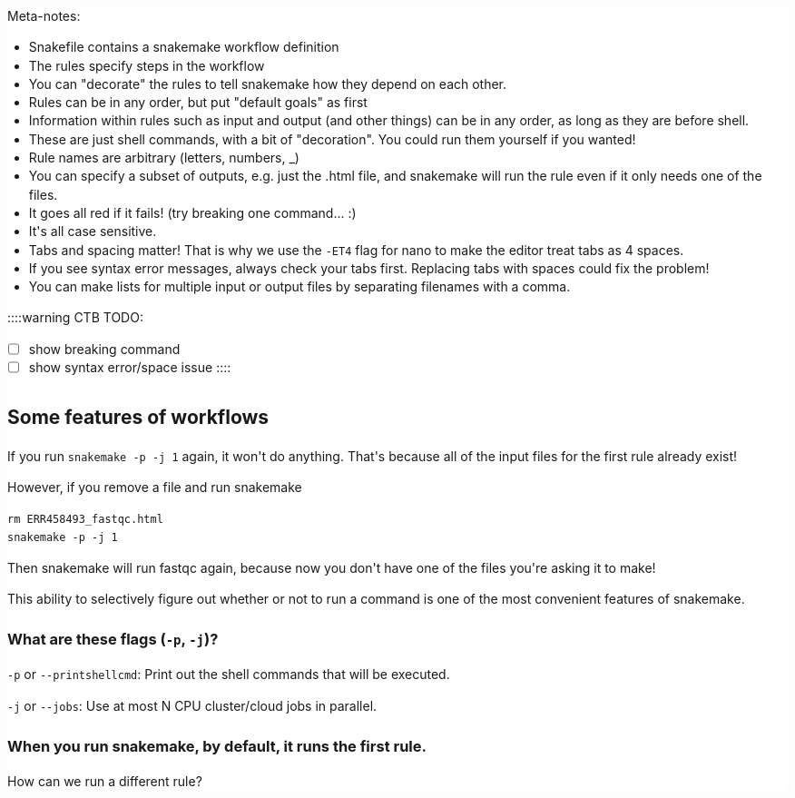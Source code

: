 Meta-notes:

* Snakefile contains a snakemake workflow definition
* The rules specify steps in the workflow
* You can "decorate" the rules to tell snakemake how they depend on each other.
* Rules can be in any order, but put "default goals" as first
* Information within rules such as input and output (and other things) can be in any order, as long as they are before shell.
* These are just shell commands, with a bit of "decoration". You could run them yourself if you wanted!
* Rule names are arbitrary (letters, numbers, _)
* You can specify a subset of outputs, e.g. just the .html file, and snakemake will run the rule even if it only needs one of the files.
* It goes all red if it fails! (try breaking one command... :)
* It's all case sensitive.
* Tabs and spacing matter! That is why we use the `-ET4` flag for nano to make the editor treat tabs as 4 spaces.
* If you see syntax error messages, always check your tabs first. Replacing tabs with spaces could fix the problem!
* You can make lists for multiple input or output files by separating filenames with a comma.

::::warning
CTB TODO:
- [ ] show breaking command
- [ ] show syntax error/space issue
::::

## Some features of workflows

If you run `snakemake -p -j 1` again, it won't do anything. That's because all of the input files for the first rule already exist!

However, if you remove a file and run snakemake

```
rm ERR458493_fastqc.html
snakemake -p -j 1
```

Then snakemake will run fastqc again, because now you don't have one of the files you're asking it to make!

This ability to selectively figure out whether or not to run a command is one of the most convenient features of snakemake.

### What are these flags (`-p`, `-j`)?

`-p` or `--printshellcmd`: Print out the shell commands that will be executed.

`-j` or `--jobs`: Use at most N CPU cluster/cloud jobs in parallel. 

### When you run snakemake, by default, it runs the first rule. 

How can we run a different rule?
